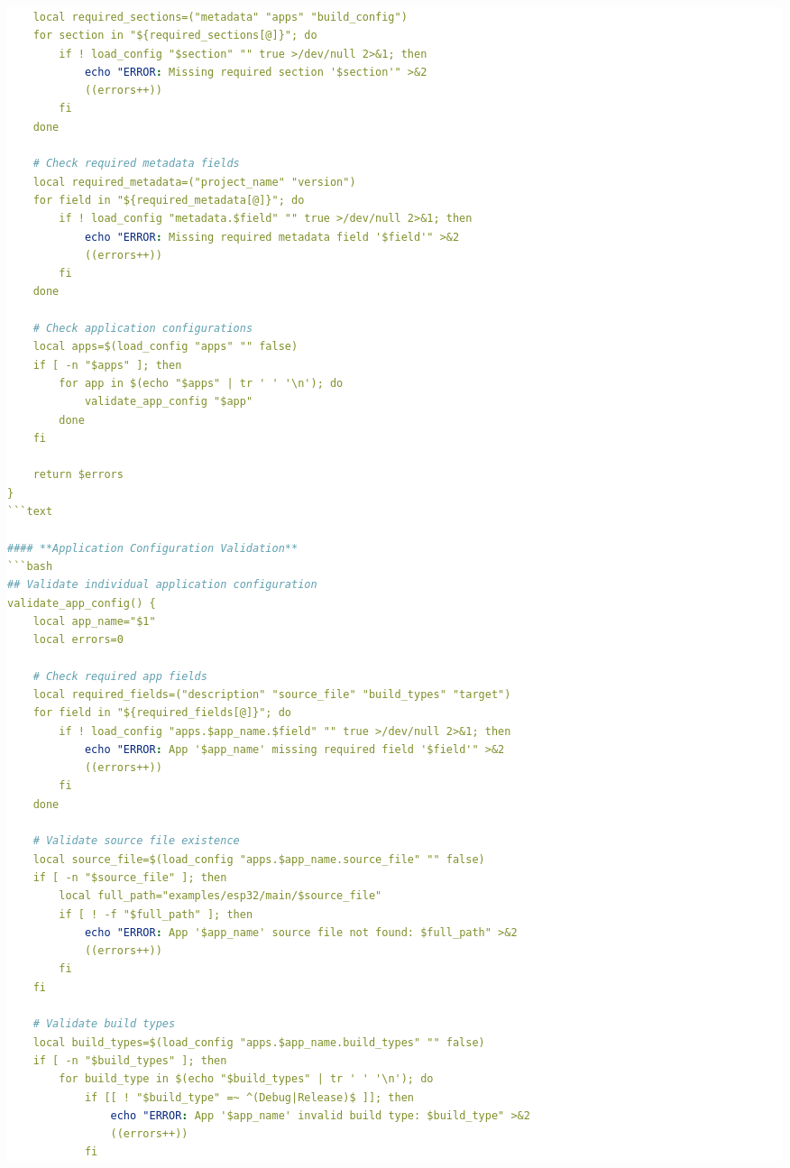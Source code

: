 ```yaml
    local required_sections=("metadata" "apps" "build_config")
    for section in "${required_sections[@]}"; do
        if ! load_config "$section" "" true >/dev/null 2>&1; then
            echo "ERROR: Missing required section '$section'" >&2
            ((errors++))
        fi
    done
    
    # Check required metadata fields
    local required_metadata=("project_name" "version")
    for field in "${required_metadata[@]}"; do
        if ! load_config "metadata.$field" "" true >/dev/null 2>&1; then
            echo "ERROR: Missing required metadata field '$field'" >&2
            ((errors++))
        fi
    done
    
    # Check application configurations
    local apps=$(load_config "apps" "" false)
    if [ -n "$apps" ]; then
        for app in $(echo "$apps" | tr ' ' '\n'); do
            validate_app_config "$app"
        done
    fi
    
    return $errors
}
```text

#### **Application Configuration Validation**
```bash
## Validate individual application configuration
validate_app_config() {
    local app_name="$1"
    local errors=0
    
    # Check required app fields
    local required_fields=("description" "source_file" "build_types" "target")
    for field in "${required_fields[@]}"; do
        if ! load_config "apps.$app_name.$field" "" true >/dev/null 2>&1; then
            echo "ERROR: App '$app_name' missing required field '$field'" >&2
            ((errors++))
        fi
    done
    
    # Validate source file existence
    local source_file=$(load_config "apps.$app_name.source_file" "" false)
    if [ -n "$source_file" ]; then
        local full_path="examples/esp32/main/$source_file"
        if [ ! -f "$full_path" ]; then
            echo "ERROR: App '$app_name' source file not found: $full_path" >&2
            ((errors++))
        fi
    fi
    
    # Validate build types
    local build_types=$(load_config "apps.$app_name.build_types" "" false)
    if [ -n "$build_types" ]; then
        for build_type in $(echo "$build_types" | tr ' ' '\n'); do
            if [[ ! "$build_type" =~ ^(Debug|Release)$ ]]; then
                echo "ERROR: App '$app_name' invalid build type: $build_type" >&2
                ((errors++))
            fi
```